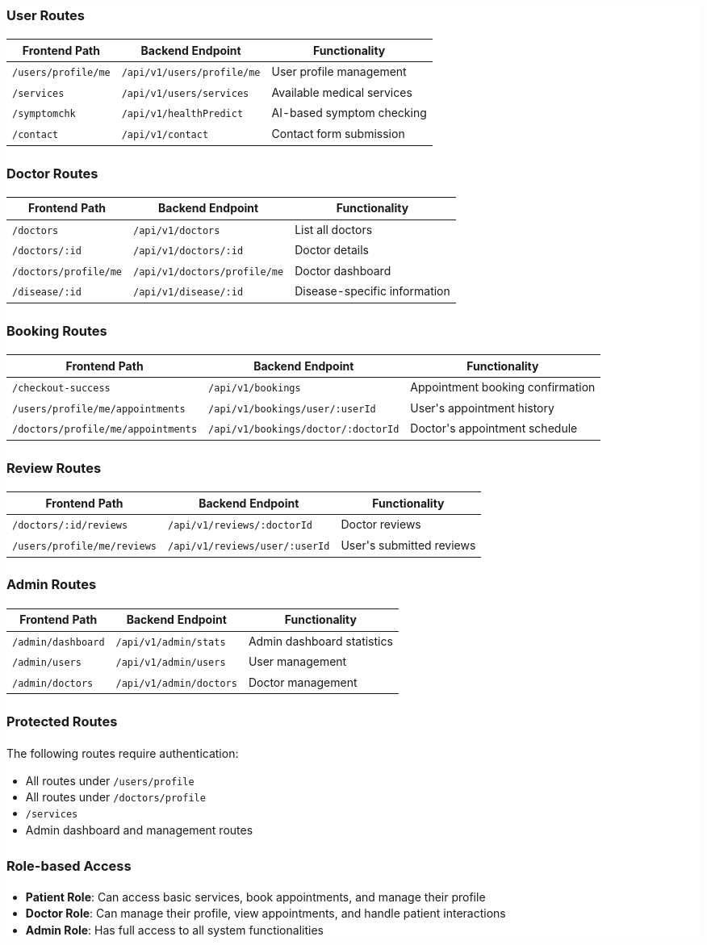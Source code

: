 ### User Routes
Frontend Path | Backend Endpoint | Functionality
-------------|------------------|---------------
`/users/profile/me` | `/api/v1/users/profile/me` | User profile management
`/services` | `/api/v1/users/services` | Available medical services
`/symptomchk` | `/api/v1/healthPredict` | AI-based symptom checking
`/contact` | `/api/v1/contact` | Contact form submission

### Doctor Routes
Frontend Path | Backend Endpoint | Functionality
-------------|------------------|---------------
`/doctors` | `/api/v1/doctors` | List all doctors
`/doctors/:id` | `/api/v1/doctors/:id` | Doctor details
`/doctors/profile/me` | `/api/v1/doctors/profile/me` | Doctor dashboard
`/disease/:id` | `/api/v1/disease/:id` | Disease-specific information

### Booking Routes
Frontend Path | Backend Endpoint | Functionality
-------------|------------------|---------------
`/checkout-success` | `/api/v1/bookings` | Appointment booking confirmation
`/users/profile/me/appointments` | `/api/v1/bookings/user/:userId` | User's appointment history
`/doctors/profile/me/appointments` | `/api/v1/bookings/doctor/:doctorId` | Doctor's appointment schedule

### Review Routes
Frontend Path | Backend Endpoint | Functionality
-------------|------------------|---------------
`/doctors/:id/reviews` | `/api/v1/reviews/:doctorId` | Doctor reviews
`/users/profile/me/reviews` | `/api/v1/reviews/user/:userId` | User's submitted reviews

### Admin Routes
Frontend Path | Backend Endpoint | Functionality
-------------|------------------|---------------
`/admin/dashboard` | `/api/v1/admin/stats` | Admin dashboard statistics
`/admin/users` | `/api/v1/admin/users` | User management
`/admin/doctors` | `/api/v1/admin/doctors` | Doctor management

### Protected Routes
The following routes require authentication:
- All routes under `/users/profile`
- All routes under `/doctors/profile`
- `/services`
- Admin dashboard and management routes

### Role-based Access
- **Patient Role**: Can access basic services, book appointments, and manage their profile
- **Doctor Role**: Can manage their profile, view appointments, and handle patient interactions
- **Admin Role**: Has full access to all system functionalities
